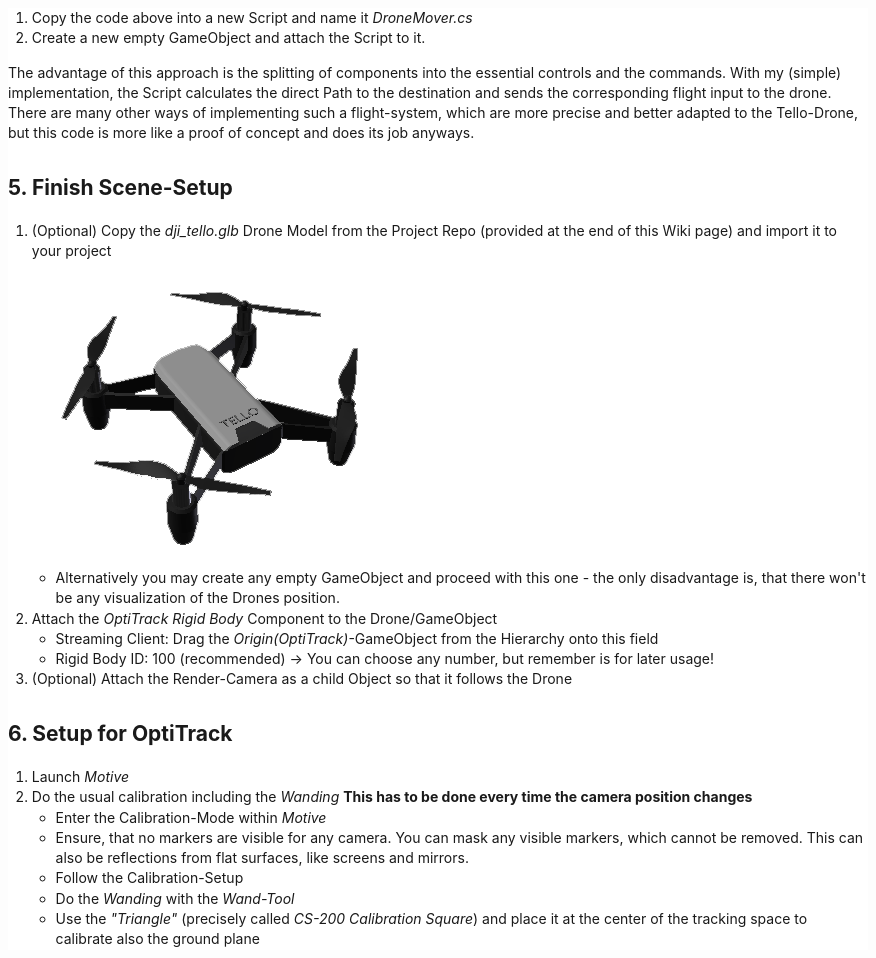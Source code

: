 
1. Copy the code above into a new Script and name it _DroneMover.cs_
2. Create a new empty GameObject and attach the Script to it.

The advantage of this approach is the splitting of components into the essential controls and the commands. With my (simple) implementation, the
Script calculates the direct Path to the destination and sends the corresponding flight input to the drone. There are many other ways of implementing
such a flight-system, which are more precise and better adapted to the Tello-Drone, but this code is more like a proof of concept and does its job
anyways.

## 5. Finish Scene-Setup
1. (Optional) Copy the _dji_tello.glb_ Drone Model from the Project Repo (provided at the end of this Wiki page) and import it to your project <br>
    ![Tello_Model](https://raw.githubusercontent.com/PonjevicDino/SCO-OptiDrone/refs/heads/main/Wiki_Resources/Tello_Model.png)
    - Alternatively you may create any empty GameObject and proceed with this one - the only disadvantage is, that there won't be any visualization
      of the Drones position.
2. Attach the _OptiTrack Rigid Body_ Component to the Drone/GameObject
    - Streaming Client: Drag the _Origin(OptiTrack)_-GameObject from the Hierarchy onto this field
    - Rigid Body ID: 100 (recommended) -> You can choose any number, but remember is for later usage!
3. (Optional) Attach the Render-Camera as a child Object so that it follows the Drone

## 6. Setup for OptiTrack
1. Launch _Motive_
2. Do the usual calibration including the _Wanding_
    **This has to be done every time the camera position changes**
    - Enter the Calibration-Mode within _Motive_
    - Ensure, that no markers are visible for any camera. You can mask any visible markers, which cannot be removed. This can also be reflections
      from flat surfaces, like screens and mirrors.
    - Follow the Calibration-Setup
    - Do the _Wanding_ with the _Wand-Tool_
    - Use the _"Triangle"_ (precisely called _CS-200 Calibration Square_) and place it at the center of the tracking space to calibrate also the 
      ground plane

